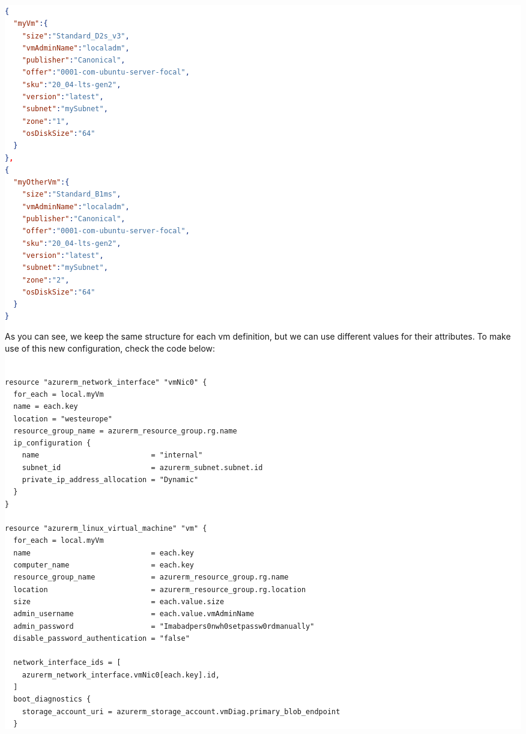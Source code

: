 ```json
{
  "myVm":{
    "size":"Standard_D2s_v3",
    "vmAdminName":"localadm",
    "publisher":"Canonical",
    "offer":"0001-com-ubuntu-server-focal",
    "sku":"20_04-lts-gen2",
	"version":"latest",
    "subnet":"mySubnet",
    "zone":"1",
    "osDiskSize":"64"
  }
},
{
  "myOtherVm":{
    "size":"Standard_B1ms",
    "vmAdminName":"localadm",
    "publisher":"Canonical",
    "offer":"0001-com-ubuntu-server-focal",
    "sku":"20_04-lts-gen2",
	"version":"latest",
    "subnet":"mySubnet",
    "zone":"2",
    "osDiskSize":"64"
  }
}
```

As you can see, we keep the same structure for each vm definition, but we can use different values for their attributes.
To make use of this new configuration, check the code below:

```hcl

resource "azurerm_network_interface" "vmNic0" {
  for_each = local.myVm
  name = each.key
  location = "westeurope"
  resource_group_name = azurerm_resource_group.rg.name
  ip_configuration {
    name                          = "internal"
    subnet_id                     = azurerm_subnet.subnet.id
    private_ip_address_allocation = "Dynamic"
  }
}

resource "azurerm_linux_virtual_machine" "vm" {
  for_each = local.myVm
  name                            = each.key
  computer_name                   = each.key
  resource_group_name             = azurerm_resource_group.rg.name
  location                        = azurerm_resource_group.rg.location
  size                            = each.value.size
  admin_username                  = each.value.vmAdminName
  admin_password                  = "Imabadpers0nwh0setpassw0rdmanually"
  disable_password_authentication = "false"

  network_interface_ids = [
    azurerm_network_interface.vmNic0[each.key].id,
  ]
  boot_diagnostics {
    storage_account_uri = azurerm_storage_account.vmDiag.primary_blob_endpoint
  }

```